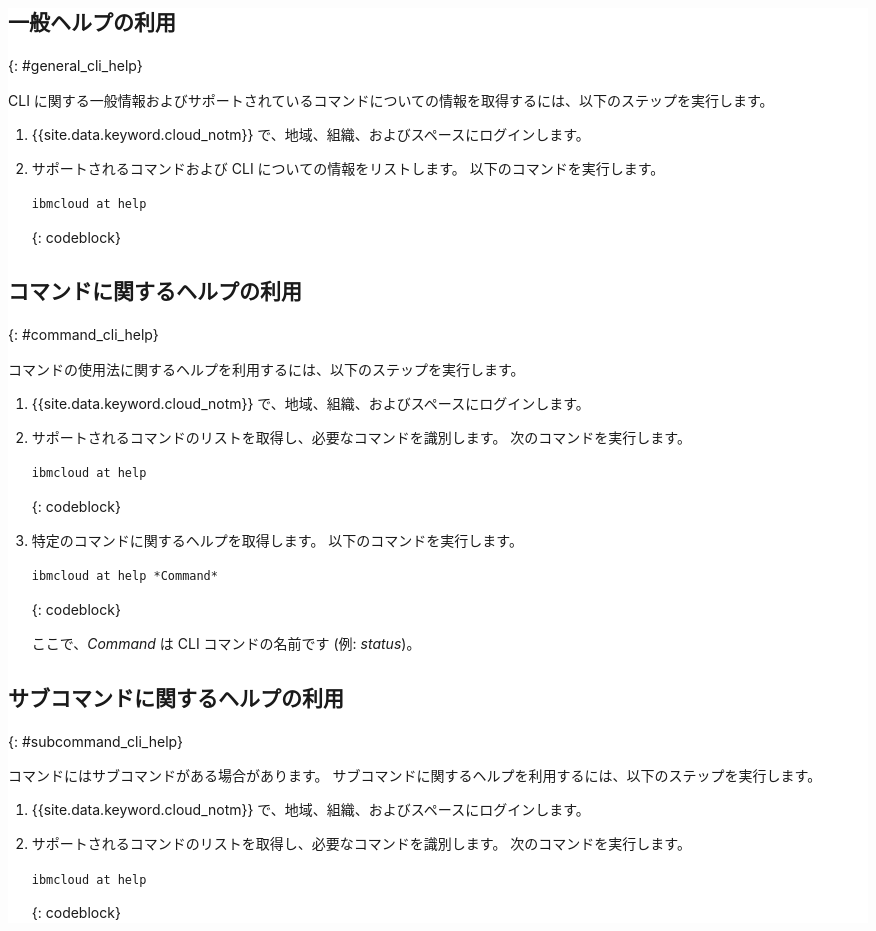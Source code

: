 




## 一般ヘルプの利用
{: #general_cli_help}

CLI に関する一般情報およびサポートされているコマンドについての情報を取得するには、以下のステップを実行します。

1. {{site.data.keyword.cloud_notm}} で、地域、組織、およびスペースにログインします。 
    
2. サポートされるコマンドおよび CLI についての情報をリストします。 以下のコマンドを実行します。

    ```
    ibmcloud at help 
    ```
    {: codeblock}
    
    

## コマンドに関するヘルプの利用
{: #command_cli_help}

コマンドの使用法に関するヘルプを利用するには、以下のステップを実行します。

1. {{site.data.keyword.cloud_notm}} で、地域、組織、およびスペースにログインします。 
    
2. サポートされるコマンドのリストを取得し、必要なコマンドを識別します。 次のコマンドを実行します。

    ```
    ibmcloud at help 
    ```
    {: codeblock}

3. 特定のコマンドに関するヘルプを取得します。 以下のコマンドを実行します。

    ```
    ibmcloud at help *Command*
    ```
    {: codeblock}
    
    ここで、*Command* は CLI コマンドの名前です (例: *status*)。



## サブコマンドに関するヘルプの利用
{: #subcommand_cli_help}

コマンドにはサブコマンドがある場合があります。 サブコマンドに関するヘルプを利用するには、以下のステップを実行します。

1. {{site.data.keyword.cloud_notm}} で、地域、組織、およびスペースにログインします。 
    
2. サポートされるコマンドのリストを取得し、必要なコマンドを識別します。 次のコマンドを実行します。

    ```
    ibmcloud at help 
    ```
    {: codeblock}
